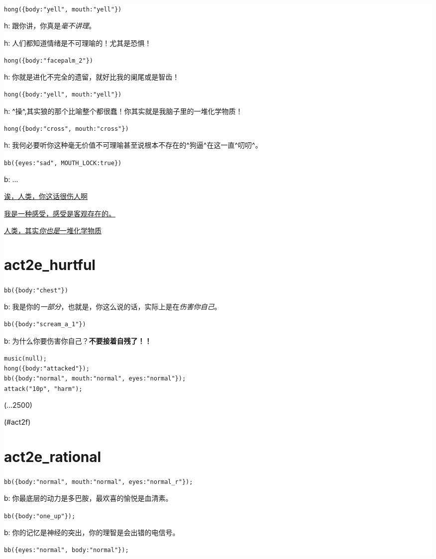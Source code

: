 `hong({body:"yell", mouth:"yell"})`

h: 跟你讲，你真是*毫不讲理*。

h: 人们都知道情绪是不可理喻的！尤其是恐惧！

`hong({body:"facepalm_2"})`

h: 你就是进化不完全的遗留，就好比我的阑尾或是智齿！

`hong({body:"yell", mouth:"yell"})`

h: ^操^,其实狼的那个比喻整个都很蠢！你其实就是我脑子里的一堆化学物质！

`hong({body:"cross", mouth:"cross"})`

h: 我何必要听你这种毫无价值不可理喻甚至说根本不存在的^狗逼^在这一直^叨叨^。

`bb({eyes:"sad", MOUTH_LOCK:true})`

b: ...

[诶，人类，你这话很伤人啊](#act2e_hurtful)

[我是一种感受，感受是客观存在的。](#act2e_valid)

[人类，其实*你也是*一堆化学物质](#act2e_rational)

# act2e_hurtful

`bb({body:"chest"})`

b: 我是你的*一部分*，也就是，你这么说的话，实际上是在*伤害你自己*。

`bb({body:"scream_a_1"})`

b: 为什么你要伤害你自己？**不要接着自残了！！**

```
music(null);
hong({body:"attacked"});
bb({body:"normal", mouth:"normal", eyes:"normal"});
attack("10p", "harm");
```

(...2500)

(#act2f)

# act2e_rational

`bb({body:"normal", mouth:"normal", eyes:"normal_r"});`

b: 你最底层的动力是多巴胺，最欢喜的愉悦是血清素。

`bb({body:"one_up"});`

b: 你的记忆是神经的突出，你的理智是会出错的电信号。

`bb({eyes:"normal", body:"normal"});`
